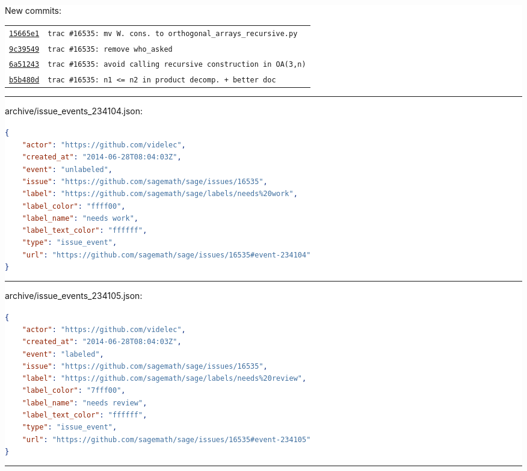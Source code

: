 <div id="comment:22"></div>

New commits:
<table><tr><td><a href="https://github.com/sagemath/sagetrac-mirror/commit/15665e1c4601a38398c077a4f6a159839112cb21"><code>15665e1</code></a></td><td><code>trac #16535: mv W. cons. to orthogonal_arrays_recursive.py</code></td></tr><tr><td><a href="https://github.com/sagemath/sagetrac-mirror/commit/9c395493c2d66798c4e6d8253aa62e29628762cd"><code>9c39549</code></a></td><td><code>trac #16535: remove who_asked</code></td></tr><tr><td><a href="https://github.com/sagemath/sagetrac-mirror/commit/6a5124322cd64e3c5d5d49155102b244d4c4e7a9"><code>6a51243</code></a></td><td><code>trac #16535: avoid calling recursive construction in OA(3,n)</code></td></tr><tr><td><a href="https://github.com/sagemath/sagetrac-mirror/commit/b5b480db665c488982b811c851077252d36a871f"><code>b5b480d</code></a></td><td><code>trac #16535: n1 <= n2 in product decomp. + better doc</code></td></tr></table>




---

archive/issue_events_234104.json:
```json
{
    "actor": "https://github.com/videlec",
    "created_at": "2014-06-28T08:04:03Z",
    "event": "unlabeled",
    "issue": "https://github.com/sagemath/sage/issues/16535",
    "label": "https://github.com/sagemath/sage/labels/needs%20work",
    "label_color": "ffff00",
    "label_name": "needs work",
    "label_text_color": "ffffff",
    "type": "issue_event",
    "url": "https://github.com/sagemath/sage/issues/16535#event-234104"
}
```



---

archive/issue_events_234105.json:
```json
{
    "actor": "https://github.com/videlec",
    "created_at": "2014-06-28T08:04:03Z",
    "event": "labeled",
    "issue": "https://github.com/sagemath/sage/issues/16535",
    "label": "https://github.com/sagemath/sage/labels/needs%20review",
    "label_color": "7fff00",
    "label_name": "needs review",
    "label_text_color": "ffffff",
    "type": "issue_event",
    "url": "https://github.com/sagemath/sage/issues/16535#event-234105"
}
```



---
